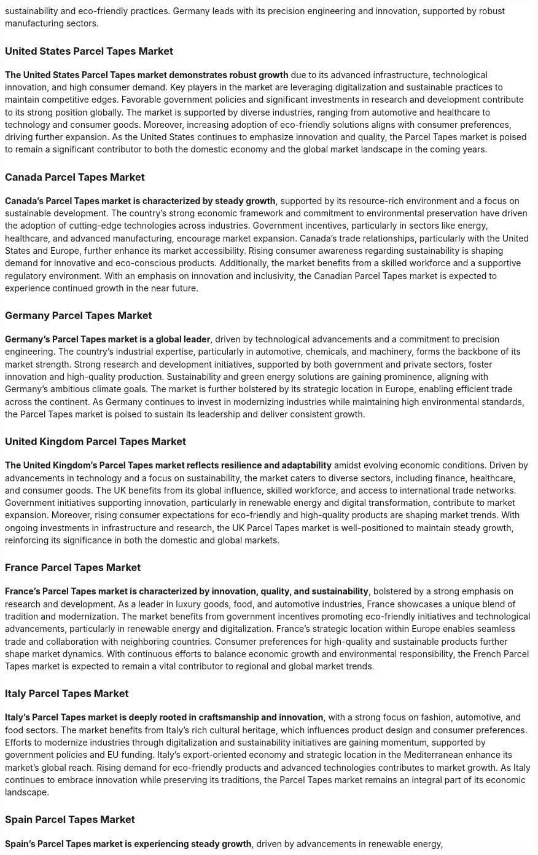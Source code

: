 sustainability and eco-friendly practices. Germany leads with its precision engineering and innovation, supported by robust manufacturing sectors.</span></em></p></blockquote><h3><strong>United States Parcel Tapes Market</strong></h3><p><strong>The United States Parcel Tapes market demonstrates robust growth</strong> due to its advanced infrastructure, technological innovation, and high consumer demand. Key players in the market are leveraging digitalization and sustainable practices to maintain competitive edges. Favorable government policies and significant investments in research and development contribute to its strong position globally. The market is supported by diverse industries, ranging from automotive and healthcare to technology and consumer goods. Moreover, increasing adoption of eco-friendly solutions aligns with consumer preferences, driving further expansion. As the United States continues to emphasize innovation and quality, the Parcel Tapes market is poised to remain a significant contributor to both the domestic economy and the global market landscape in the coming years.</p><h3><strong>Canada Parcel Tapes Market</strong></h3><p><strong>Canada&rsquo;s Parcel Tapes market is characterized by steady growth</strong>, supported by its resource-rich environment and a focus on sustainable development. The country&rsquo;s strong economic framework and commitment to environmental preservation have driven the adoption of cutting-edge technologies across industries. Government incentives, particularly in sectors like energy, healthcare, and advanced manufacturing, encourage market expansion. Canada&rsquo;s trade relationships, particularly with the United States and Europe, further enhance its market accessibility. Rising consumer awareness regarding sustainability is shaping demand for innovative and eco-conscious products. Additionally, the market benefits from a skilled workforce and a supportive regulatory environment. With an emphasis on innovation and inclusivity, the Canadian Parcel Tapes market is expected to experience continued growth in the near future.</p><h3><strong>Germany Parcel Tapes Market</strong></h3><p><strong>Germany&rsquo;s Parcel Tapes market is a global leader</strong>, driven by technological advancements and a commitment to precision engineering. The country&rsquo;s industrial expertise, particularly in automotive, chemicals, and machinery, forms the backbone of its market strength. Strong research and development initiatives, supported by both government and private sectors, foster innovation and high-quality production. Sustainability and green energy solutions are gaining prominence, aligning with Germany&rsquo;s ambitious climate goals. The market is further bolstered by its strategic location in Europe, enabling efficient trade across the continent. As Germany continues to invest in modernizing industries while maintaining high environmental standards, the Parcel Tapes market is poised to sustain its leadership and deliver consistent growth.</p><h3><strong>United Kingdom Parcel Tapes Market</strong></h3><p><strong>The United Kingdom&rsquo;s Parcel Tapes market reflects resilience and adaptability</strong> amidst evolving economic conditions. Driven by advancements in technology and a focus on sustainability, the market caters to diverse sectors, including finance, healthcare, and consumer goods. The UK benefits from its global influence, skilled workforce, and access to international trade networks. Government initiatives supporting innovation, particularly in renewable energy and digital transformation, contribute to market expansion. Moreover, rising consumer expectations for eco-friendly and high-quality products are shaping market trends. With ongoing investments in infrastructure and research, the UK Parcel Tapes market is well-positioned to maintain steady growth, reinforcing its significance in both the domestic and global markets.</p><h3><strong>France Parcel Tapes Market</strong></h3><p><strong>France&rsquo;s Parcel Tapes market is characterized by innovation, quality, and sustainability</strong>, bolstered by a strong emphasis on research and development. As a leader in luxury goods, food, and automotive industries, France showcases a unique blend of tradition and modernization. The market benefits from government incentives promoting eco-friendly initiatives and technological advancements, particularly in renewable energy and digitalization. France&rsquo;s strategic location within Europe enables seamless trade and collaboration with neighboring countries. Consumer preferences for high-quality and sustainable products further shape market dynamics. With continuous efforts to balance economic growth and environmental responsibility, the French Parcel Tapes market is expected to remain a vital contributor to regional and global market trends.</p><h3><strong>Italy Parcel Tapes Market</strong></h3><p><strong>Italy&rsquo;s Parcel Tapes market is deeply rooted in craftsmanship and innovation</strong>, with a strong focus on fashion, automotive, and food sectors. The market benefits from Italy&rsquo;s rich cultural heritage, which influences product design and consumer preferences. Efforts to modernize industries through digitalization and sustainability initiatives are gaining momentum, supported by government policies and EU funding. Italy&rsquo;s export-oriented economy and strategic location in the Mediterranean enhance its market&rsquo;s global reach. Rising demand for eco-friendly products and advanced technologies contributes to market growth. As Italy continues to embrace innovation while preserving its traditions, the Parcel Tapes market remains an integral part of its economic landscape.</p><h3><strong>Spain Parcel Tapes Market</strong></h3><p><strong>Spain&rsquo;s Parcel Tapes market is experiencing steady growth</strong>, driven by advancements in renewable energy,